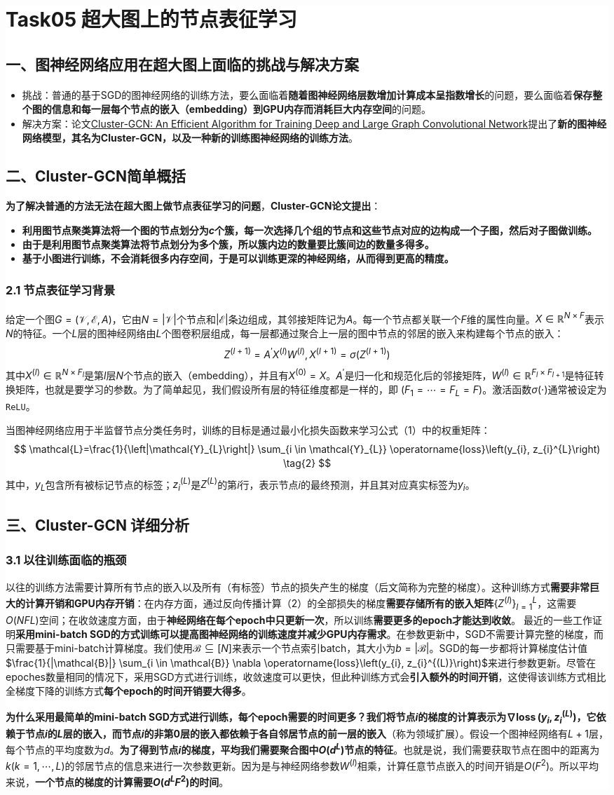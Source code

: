 # Task05 超大图上的节点表征学习
## 一、图神经网络应用在超大图上面临的挑战与解决方案
* 挑战：普通的基于SGD的图神经网络的训练方法，要么面临着**随着图神经网络层数增加计算成本呈指数增长**的问题，要么面临着**保存整个图的信息和每一层每个节点的嵌入（embedding）到GPU内存而消耗巨大内存空间**的问题。
* 解决方案：论文[Cluster-GCN: An Efficient Algorithm for Training Deep and Large Graph Convolutional Network](https://arxiv.org/abs/1905.07953)提出了**新的图神经网络模型，其名为Cluster-GCN，以及一种新的训练图神经网络的训练方法**。

## 二、Cluster-GCN简单概括

**为了解决普通的方法无法在超大图上做节点表征学习的问题**，**Cluster-GCN论文提出**：

- **利用图节点聚类算法将一个图的节点划分为$c$个簇，每一次选择几个组的节点和这些节点对应的边构成一个子图，然后对子图做训练。**
- **由于是利用图节点聚类算法将节点划分为多个簇，所以簇内边的数量要比簇间边的数量多得多。**
- **基于小图进行训练，不会消耗很多内存空间，于是可以训练更深的神经网络，从而得到更高的精度。**

### 2.1 节点表征学习背景
给定一个图$G=(\mathcal{V}, \mathcal{E}, A)$，它由$N=|\mathcal{V}|$个节点和$|\mathcal{E}|$条边组成，其邻接矩阵记为$A$。每一个节点都关联一个$F$维的属性向量。$X \in \mathbb{R}^{N \times F}$表示$N$的特征。一个$L$层的图神经网络由$L$个图卷积层组成，每一层都通过聚合上一层的图中节点的邻居的嵌入来构建每个节点的嵌入：
$$
Z^{(l+1)}=A^{\prime} X^{(l)} W^{(l)}, X^{(l+1)}=\sigma\left(Z^{(l+1)}\right)
\tag{1}
$$
其中$X^{(l)} \in \mathbb{R}^{N \times F_{l}}$是第$l$层$N$个节点的嵌入（embedding），并且有$X^{(0)}=X$。$A^{\prime}$是归一化和规范化后的邻接矩阵，$W^{(l)} \in \mathbb{R}^{F_{l} \times F_{l+1}}$是特征转换矩阵，也就是要学习的参数。为了简单起见，我们假设所有层的特征维度都是一样的，即 $\left(F_{1}=\cdots=F_{L}=F\right)$。激活函数$\sigma(\cdot)$通常被设定为`ReLU`。

当图神经网络应用于半监督节点分类任务时，训练的目标是通过最小化损失函数来学习公式（1）中的权重矩阵：
$$
\mathcal{L}=\frac{1}{\left|\mathcal{Y}_{L}\right|} \sum_{i \in \mathcal{Y}_{L}} \operatorname{loss}\left(y_{i}, z_{i}^{L}\right)
\tag{2}
$$
其中，$y_{L}$包含所有被标记节点的标签；$z_{i}^{(L)}$是$Z^{(L)}$的第$i$行，表示节点$i$的最终预测，并且其对应真实标签为$y_{i}$。

## 三、Cluster-GCN 详细分析
### 3.1 以往训练面临的瓶颈
以往的训练方法需要计算所有节点的嵌入以及所有（有标签）节点的损失产生的梯度（后文简称为完整的梯度）。这种训练方式**需要非常巨大的计算开销和GPU内存开销**：在内存方面，通过反向传播计算（2）的全部损失的梯度**需要存储所有的嵌入矩阵**$\left\{Z^{(l)}\right\}_{l=1}^{L}$，这需要$O(N F L)$空间；在收敛速度方面，由于**神经网络在每个epoch中只更新一次**，所以训练**需要更多的epoch才能达到收敛**。
最近的一些工作证明**采用mini-batch SGD的方式训练可以提高图神经网络的训练速度并减少GPU内存需求**。在参数更新中，SGD不需要计算完整的梯度，而只需要基于mini-batch计算梯度。我们使用$\mathcal{B} \subseteq[N]$来表示一个节点索引batch，其大小为$b=|\mathcal{B}|$。SGD的每一步都将计算梯度估计值$\frac{1}{|\mathcal{B}|} \sum_{i \in \mathcal{B}} \nabla \operatorname{loss}\left(y_{i}, z_{i}^{(L)}\right)$来进行参数更新。尽管在epoches数量相同的情况下，采用SGD方式进行训练，收敛速度可以更快，但此种训练方式会**引入额外的时间开销**，这使得该训练方式相比全梯度下降的训练方式**每个epoch的时间开销要大得多**。

**为什么采用最简单的mini-batch SGD方式进行训练，每个epoch需要的时间更多？**我们将节点$i$的梯度的计算表示为$\nabla \operatorname{loss}\left(y_{i}, z_{i}^{(L)}\right)$，它依赖于节点$i$的$L$层的嵌入，而**节点$i$的非第$0$层的嵌入都依赖于各自邻居节点的前一层的嵌入**（称为领域扩展）。假设一个图神经网络有$L+1$层，每个节点的平均度数为$d$。**为了得到节点$i$的梯度，平均我们需要聚合图中$O\left(d^{L}\right)$节点的特征**。也就是说，我们需要获取节点在图中的距离为$k(k=1, \cdots, L)$的邻居节点的信息来进行一次参数更新。因为是与神经网络参数$W^{(l)}$相乘，计算任意节点嵌入的时间开销是$O\left(F^{2}\right)$。所以平均来说，**一个节点的梯度的计算需要$O\left(d^{L} F^{2}\right)$的时间**。
